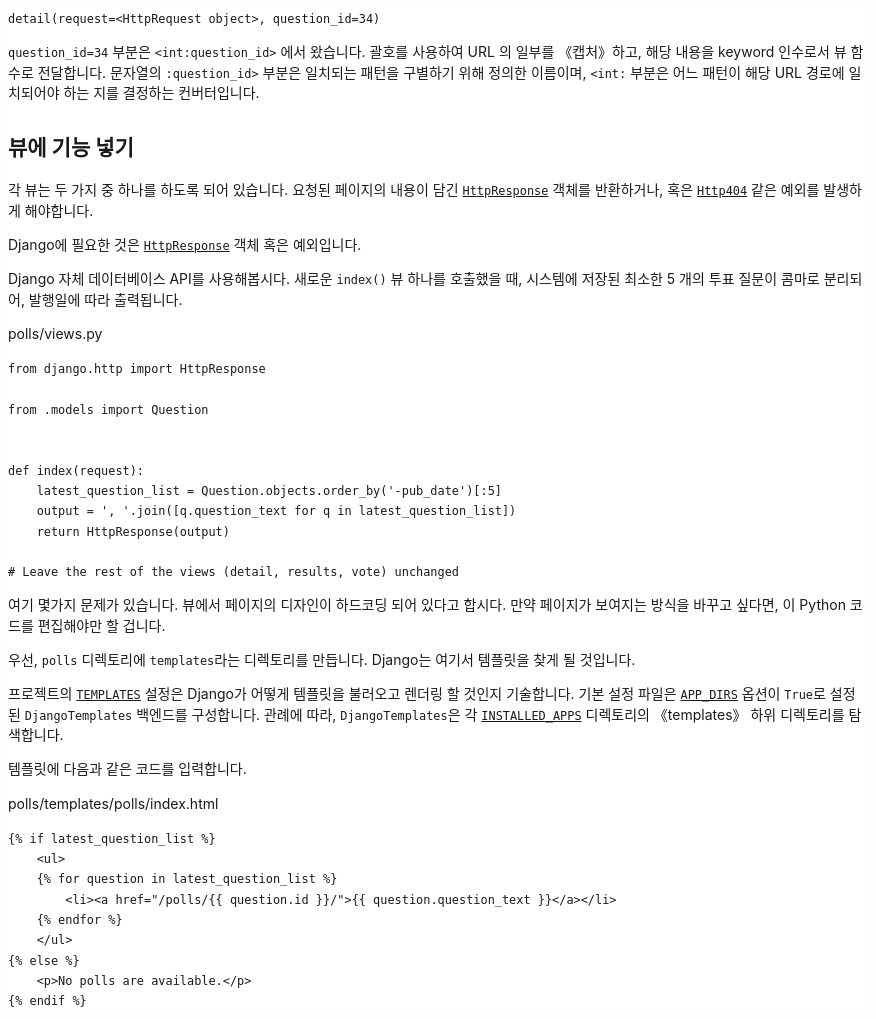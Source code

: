 ```
detail(request=<HttpRequest object>, question_id=34)
```

`question_id=34` 부분은 `<int:question_id>` 에서 왔습니다. 괄호를 사용하여 URL 의 일부를 《캡처》하고, 해당 내용을 keyword 인수로서 뷰 함수로 전달합니다. 문자열의 `:question_id>` 부분은 일치되는 패턴을 구별하기 위해 정의한 이름이며, `<int:` 부분은 어느 패턴이 해당 URL 경로에 일치되어야 하는 지를 결정하는 컨버터입니다.



## 뷰에 기능 넣기

각 뷰는 두 가지 중 하나를 하도록 되어 있습니다. 요청된 페이지의 내용이 담긴 [`HttpResponse`](https://docs.djangoproject.com/ko/3.2/ref/request-response/#django.http.HttpResponse) 객체를 반환하거나, 혹은 [`Http404`](https://docs.djangoproject.com/ko/3.2/topics/http/views/#django.http.Http404) 같은 예외를 발생하게 해야합니다.

Django에 필요한 것은 [`HttpResponse`](https://docs.djangoproject.com/ko/3.2/ref/request-response/#django.http.HttpResponse) 객체 혹은 예외입니다.

Django 자체 데이터베이스 API를 사용해봅시다. 새로운 `index()` 뷰 하나를 호출했을 때, 시스템에 저장된 최소한 5 개의 투표 질문이 콤마로 분리되어, 발행일에 따라 출력됩니다.


polls/views.py

```
from django.http import HttpResponse

from .models import Question


def index(request):
    latest_question_list = Question.objects.order_by('-pub_date')[:5]
    output = ', '.join([q.question_text for q in latest_question_list])
    return HttpResponse(output)

# Leave the rest of the views (detail, results, vote) unchanged
```

여기 몇가지 문제가 있습니다. 뷰에서 페이지의 디자인이 하드코딩 되어 있다고 합시다. 만약 페이지가 보여지는 방식을 바꾸고 싶다면, 이 Python 코드를 편집해야만 할 겁니다. 

우선, `polls` 디렉토리에 `templates`라는 디렉토리를 만듭니다. Django는 여기서 템플릿을 찾게 될 것입니다.

프로젝트의 [`TEMPLATES`](https://docs.djangoproject.com/ko/3.2/ref/settings/#std:setting-TEMPLATES) 설정은 Django가 어떻게 템플릿을 불러오고 렌더링 할 것인지 기술합니다. 기본 설정 파일은 [`APP_DIRS`](https://docs.djangoproject.com/ko/3.2/ref/settings/#std:setting-TEMPLATES-APP_DIRS) 옵션이 `True`로 설정된 `DjangoTemplates` 백엔드를 구성합니다. 관례에 따라, `DjangoTemplates`은 각 [`INSTALLED_APPS`](https://docs.djangoproject.com/ko/3.2/ref/settings/#std:setting-INSTALLED_APPS) 디렉토리의 《templates》 하위 디렉토리를 탐색합니다.

템플릿에 다음과 같은 코드를 입력합니다.

polls/templates/polls/index.html

```
{% if latest_question_list %}
    <ul>
    {% for question in latest_question_list %}
        <li><a href="/polls/{{ question.id }}/">{{ question.question_text }}</a></li>
    {% endfor %}
    </ul>
{% else %}
    <p>No polls are available.</p>
{% endif %}
```
